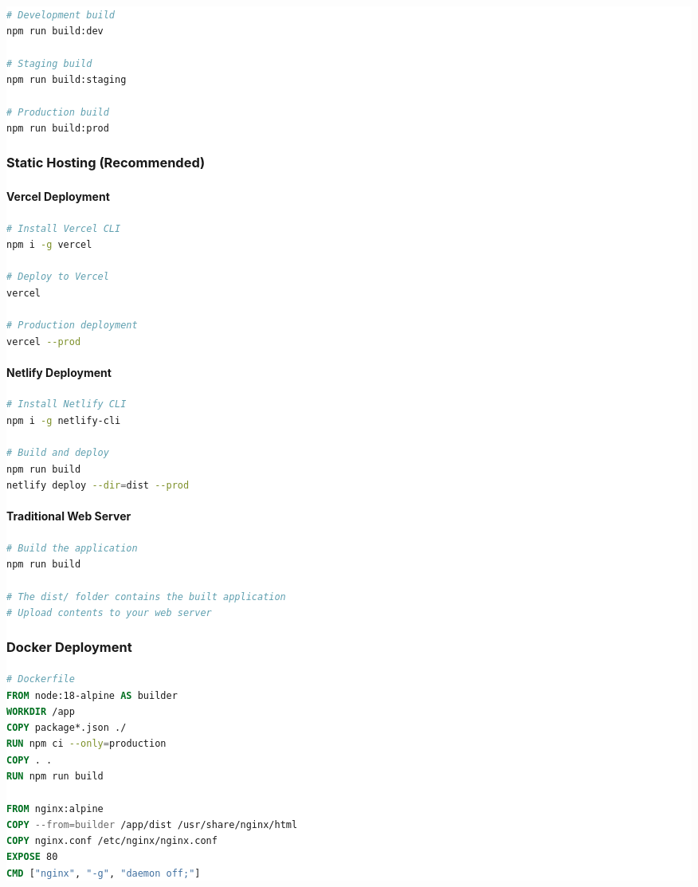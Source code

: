 ```bash
# Development build
npm run build:dev

# Staging build
npm run build:staging

# Production build
npm run build:prod
```

### Static Hosting (Recommended)

#### Vercel Deployment
```bash
# Install Vercel CLI
npm i -g vercel

# Deploy to Vercel
vercel

# Production deployment
vercel --prod
```

#### Netlify Deployment
```bash
# Install Netlify CLI
npm i -g netlify-cli

# Build and deploy
npm run build
netlify deploy --dir=dist --prod
```

#### Traditional Web Server
```bash
# Build the application
npm run build

# The dist/ folder contains the built application
# Upload contents to your web server
```

### Docker Deployment

```dockerfile
# Dockerfile
FROM node:18-alpine AS builder
WORKDIR /app
COPY package*.json ./
RUN npm ci --only=production
COPY . .
RUN npm run build

FROM nginx:alpine
COPY --from=builder /app/dist /usr/share/nginx/html
COPY nginx.conf /etc/nginx/nginx.conf
EXPOSE 80
CMD ["nginx", "-g", "daemon off;"]
```

